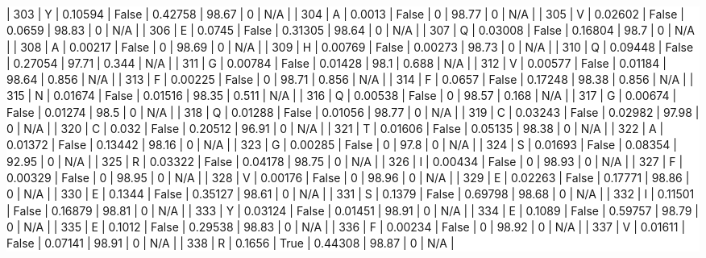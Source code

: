 |   303 | Y    |         0.10594 | False     |                          0.42758 |                 98.67 |         0     | N/A             |
|   304 | A    |         0.0013  | False     |                          0       |                 98.77 |         0     | N/A             |
|   305 | V    |         0.02602 | False     |                          0.0659  |                 98.83 |         0     | N/A             |
|   306 | E    |         0.0745  | False     |                          0.31305 |                 98.64 |         0     | N/A             |
|   307 | Q    |         0.03008 | False     |                          0.16804 |                 98.7  |         0     | N/A             |
|   308 | A    |         0.00217 | False     |                          0       |                 98.69 |         0     | N/A             |
|   309 | H    |         0.00769 | False     |                          0.00273 |                 98.73 |         0     | N/A             |
|   310 | Q    |         0.09448 | False     |                          0.27054 |                 97.71 |         0.344 | N/A             |
|   311 | G    |         0.00784 | False     |                          0.01428 |                 98.1  |         0.688 | N/A             |
|   312 | V    |         0.00577 | False     |                          0.01184 |                 98.64 |         0.856 | N/A             |
|   313 | F    |         0.00225 | False     |                          0       |                 98.71 |         0.856 | N/A             |
|   314 | F    |         0.0657  | False     |                          0.17248 |                 98.38 |         0.856 | N/A             |
|   315 | N    |         0.01674 | False     |                          0.01516 |                 98.35 |         0.511 | N/A             |
|   316 | Q    |         0.00538 | False     |                          0       |                 98.57 |         0.168 | N/A             |
|   317 | G    |         0.00674 | False     |                          0.01274 |                 98.5  |         0     | N/A             |
|   318 | Q    |         0.01288 | False     |                          0.01056 |                 98.77 |         0     | N/A             |
|   319 | C    |         0.03243 | False     |                          0.02982 |                 97.98 |         0     | N/A             |
|   320 | C    |         0.032   | False     |                          0.20512 |                 96.91 |         0     | N/A             |
|   321 | T    |         0.01606 | False     |                          0.05135 |                 98.38 |         0     | N/A             |
|   322 | A    |         0.01372 | False     |                          0.13442 |                 98.16 |         0     | N/A             |
|   323 | G    |         0.00285 | False     |                          0       |                 97.8  |         0     | N/A             |
|   324 | S    |         0.01693 | False     |                          0.08354 |                 92.95 |         0     | N/A             |
|   325 | R    |         0.03322 | False     |                          0.04178 |                 98.75 |         0     | N/A             |
|   326 | I    |         0.00434 | False     |                          0       |                 98.93 |         0     | N/A             |
|   327 | F    |         0.00329 | False     |                          0       |                 98.95 |         0     | N/A             |
|   328 | V    |         0.00176 | False     |                          0       |                 98.96 |         0     | N/A             |
|   329 | E    |         0.02263 | False     |                          0.17771 |                 98.86 |         0     | N/A             |
|   330 | E    |         0.1344  | False     |                          0.35127 |                 98.61 |         0     | N/A             |
|   331 | S    |         0.1379  | False     |                          0.69798 |                 98.68 |         0     | N/A             |
|   332 | I    |         0.11501 | False     |                          0.16879 |                 98.81 |         0     | N/A             |
|   333 | Y    |         0.03124 | False     |                          0.01451 |                 98.91 |         0     | N/A             |
|   334 | E    |         0.1089  | False     |                          0.59757 |                 98.79 |         0     | N/A             |
|   335 | E    |         0.1012  | False     |                          0.29538 |                 98.83 |         0     | N/A             |
|   336 | F    |         0.00234 | False     |                          0       |                 98.92 |         0     | N/A             |
|   337 | V    |         0.01611 | False     |                          0.07141 |                 98.91 |         0     | N/A             |
|   338 | R    |         0.1656  | True      |                          0.44308 |                 98.87 |         0     | N/A             |
